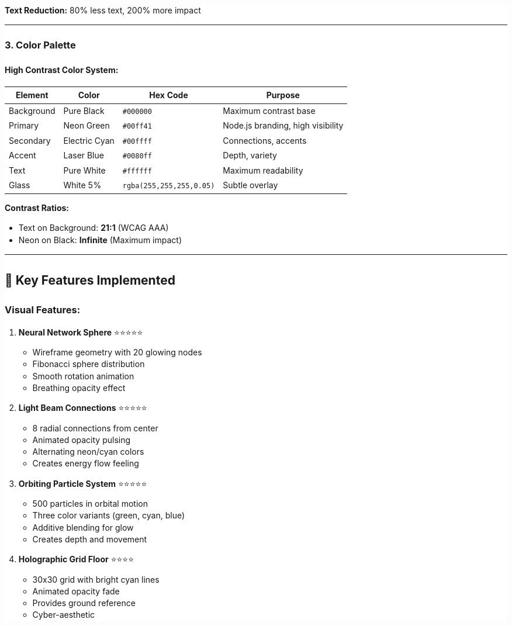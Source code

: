 **Text Reduction:** 80% less text, 200% more impact

---

### **3. Color Palette**

#### **High Contrast Color System:**

| Element | Color | Hex Code | Purpose |
|---------|-------|----------|---------|
| Background | Pure Black | `#000000` | Maximum contrast base |
| Primary | Neon Green | `#00ff41` | Node.js branding, high visibility |
| Secondary | Electric Cyan | `#00ffff` | Connections, accents |
| Accent | Laser Blue | `#0080ff` | Depth, variety |
| Text | Pure White | `#ffffff` | Maximum readability |
| Glass | White 5% | `rgba(255,255,255,0.05)` | Subtle overlay |

**Contrast Ratios:**
- Text on Background: **21:1** (WCAG AAA)
- Neon on Black: **Infinite** (Maximum impact)

---

## 🎯 Key Features Implemented

### **Visual Features:**

1. **Neural Network Sphere** ⭐⭐⭐⭐⭐
   - Wireframe geometry with 20 glowing nodes
   - Fibonacci sphere distribution
   - Smooth rotation animation
   - Breathing opacity effect

2. **Light Beam Connections** ⭐⭐⭐⭐⭐
   - 8 radial connections from center
   - Animated opacity pulsing
   - Alternating neon/cyan colors
   - Creates energy flow feeling

3. **Orbiting Particle System** ⭐⭐⭐⭐⭐
   - 500 particles in orbital motion
   - Three color variants (green, cyan, blue)
   - Additive blending for glow
   - Creates depth and movement

4. **Holographic Grid Floor** ⭐⭐⭐⭐
   - 30x30 grid with bright cyan lines
   - Animated opacity fade
   - Provides ground reference
   - Cyber-aesthetic

